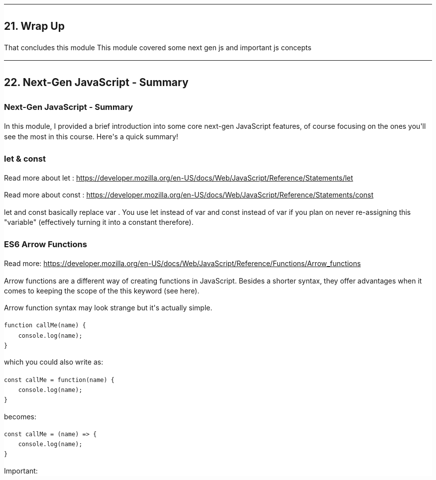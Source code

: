 

____
## 21. Wrap Up
That concludes this module
This module covered some next gen js and important js concepts




____
## 22. Next-Gen JavaScript - Summary
### Next-Gen JavaScript - Summary
In this module, I provided a brief introduction into some core next-gen JavaScript features, of course focusing on the ones you'll see the most in this course. Here's a quick summary!

### let & const
Read more about let : https://developer.mozilla.org/en-US/docs/Web/JavaScript/Reference/Statements/let

Read more about const : https://developer.mozilla.org/en-US/docs/Web/JavaScript/Reference/Statements/const

let  and const  basically replace var . You use let  instead of var  and const  instead of var  if you plan on never re-assigning this "variable" (effectively turning it into a constant therefore).

### ES6 Arrow Functions
Read more: https://developer.mozilla.org/en-US/docs/Web/JavaScript/Reference/Functions/Arrow_functions

Arrow functions are a different way of creating functions in JavaScript. Besides a shorter syntax, they offer advantages when it comes to keeping the scope of the this  keyword (see here).

Arrow function syntax may look strange but it's actually simple.
```
function callMe(name) { 
    console.log(name);
}
```
which you could also write as:
```
const callMe = function(name) { 
    console.log(name);
}
```
becomes: 
```
const callMe = (name) => { 
    console.log(name);
}
```
Important: 
